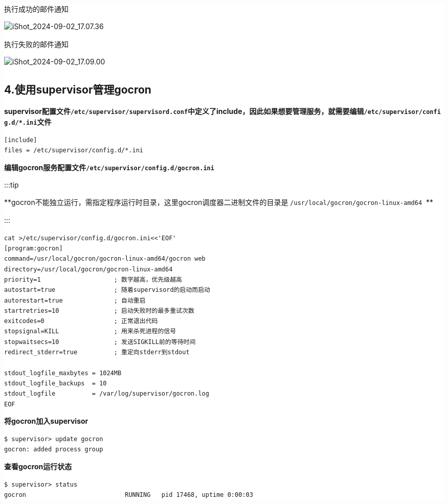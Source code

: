 
执行成功的邮件通知

![iShot_2024-09-02_17.07.36](https://gitea.pptfz.cn/pptfz/picgo-images/raw/branch/master/img/iShot_2024-09-02_17.07.36.png)



执行失败的邮件通知

![iShot_2024-09-02_17.09.00](https://gitea.pptfz.cn/pptfz/picgo-images/raw/branch/master/img/iShot_2024-09-02_17.09.00.png)





## 4.使用supervisor管理gocron



**supervisor配置文件`/etc/supervisor/supervisord.conf`中定义了include，因此如果想要管理服务，就需要编辑`/etc/supervisor/config.d/*.ini`文件**

```shell
[include] 
files = /etc/supervisor/config.d/*.ini
```



**编辑gocron服务配置文件`/etc/supervisor/config.d/gocron.ini`**

:::tip

**gocron不能独立运行，需指定程序运行时目录，这里gocron调度器二进制文件的目录是 `/usr/local/gocron/gocron-linux-amd64`  **

:::

```shell
cat >/etc/supervisor/config.d/gocron.ini<<'EOF'
[program:gocron]
command=/usr/local/gocron/gocron-linux-amd64/gocron web
directory=/usr/local/gocron/gocron-linux-amd64
priority=1                    ; 数字越高，优先级越高
autostart=true                ; 随着supervisord的启动而启动
autorestart=true              ; 自动重启
startretries=10               ; 启动失败时的最多重试次数
exitcodes=0                   ; 正常退出代码
stopsignal=KILL               ; 用来杀死进程的信号
stopwaitsecs=10               ; 发送SIGKILL前的等待时间
redirect_stderr=true          ; 重定向stderr到stdout

stdout_logfile_maxbytes = 1024MB
stdout_logfile_backups  = 10
stdout_logfile          = /var/log/supervisor/gocron.log
EOF
```



**将gocron加入supervisor**

```shell
$ supervisor> update gocron
gocron: added process group
```



**查看gocron运行状态**

```shell
$ supervisor> status
gocron                           RUNNING   pid 17468, uptime 0:00:03
```

